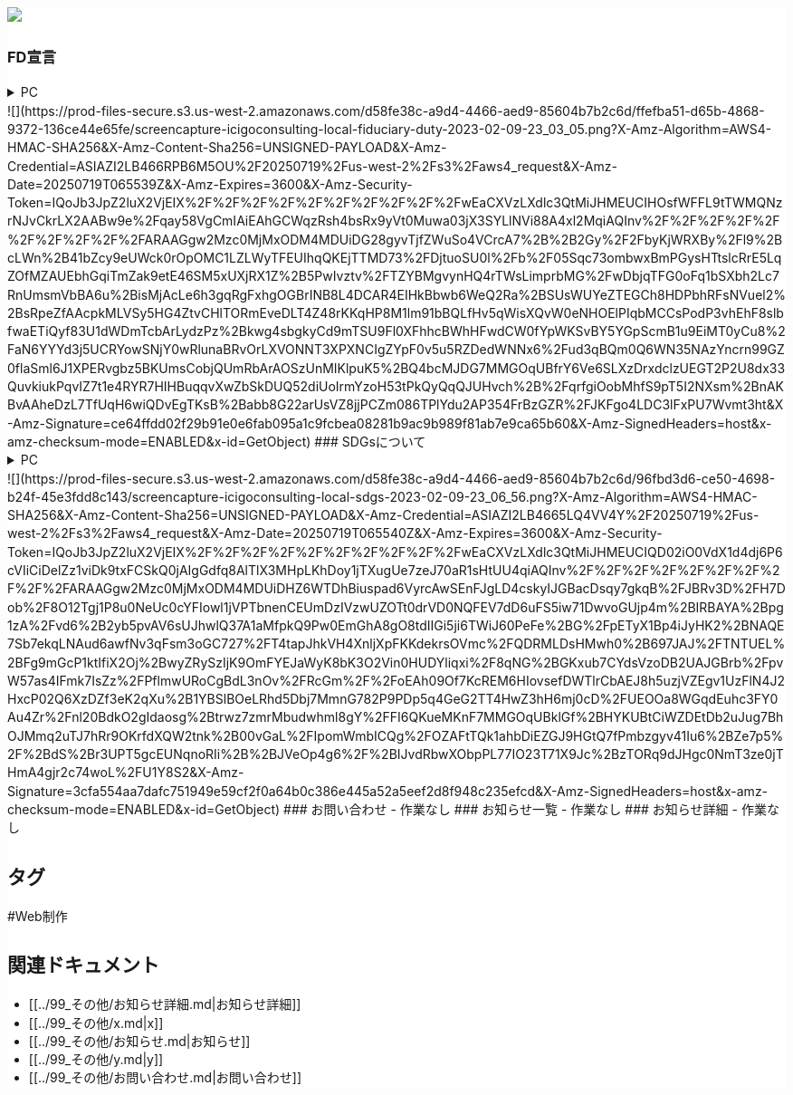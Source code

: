   ![](https://prod-files-secure.s3.us-west-2.amazonaws.com/d58fe38c-a9d4-4466-aed9-85604b7b2c6d/380c892c-7704-4ef7-8a96-31f1863a3128/screencapture-icigoconsulting-local-member-2023-02-09-23_10_31_%281%29.png?X-Amz-Algorithm=AWS4-HMAC-SHA256&X-Amz-Content-Sha256=UNSIGNED-PAYLOAD&X-Amz-Credential=ASIAZI2LB466UORLGRIJ%2F20250719%2Fus-west-2%2Fs3%2Faws4_request&X-Amz-Date=20250719T065538Z&X-Amz-Expires=3600&X-Amz-Security-Token=IQoJb3JpZ2luX2VjEIX%2F%2F%2F%2F%2F%2F%2F%2F%2F%2FwEaCXVzLXdlc3QtMiJHMEUCIQDfjxaxMeHyYEWVVbhljosnjVMROqG%2BoGCoJVXVLeyDVgIgeJLWJWShd9ghS197iyhCGCvx2KVxCi5STb4rTHSi1WgqiAQInv%2F%2F%2F%2F%2F%2F%2F%2F%2F%2FARAAGgw2Mzc0MjMxODM4MDUiDKjlrUSLZ6cTamMQQyrcA60jScvO6%2BjllIQZ%2BG8I00fhyzT5zUld2xN0j6zk1QoZr1UBCXi9YkkRhSbVaKiUDWXbY0hjYDNLim6Hn%2Fzk%2BrygLv7Ki8VotfyagKJBJDf3MbzWyGKXHFtodvanLZ9ygFwLs%2FbDN%2FLKm2bguMuL%2FCVtZ0wHWEZILA%2FWu%2Fzj6GQvhrWkaY8O2H06L7UH1uZjEydBgAyoNajg6cg2SQb4g3K2A%2Bhxv9MdNKXiEbYNII3XyAIoTdDzK%2BLGa6rG6GuazD8bPqVGre%2FJGZbmmeE4yYMYMivlDELe6WbkYExVe9rUkAB18tT5UQVLXam5zXOLCoHxFDHpWS%2BHvqrQN0sna%2BpQVJ9TLeGi7G1%2FVorvIU9JaQQ9Dn7WHV8z%2B%2BThjadSQpEykAZ1tmtUU11KwZwo7UzQUcgXqxPvjC9L19Rs1EHbnbjug%2B0fWlCUz%2FUOfSKyxXkHZjfzOpD7VyJNWuKnJDsUZjauRWkMi%2BmLo1uPpJJawHH9t%2FMOFwxPaOsSIfWQcZcFeJpFbvkU4I75iYoLyK7ReFiklJCocbH45hOcFROEtlfpIIYLqH33MRY9T6u5FsAdd2S7FGXZqTPMSl7d%2BDSpuAaN%2F7bjfMU8fGKjzdk6Ks7WpZeNher%2F3IhKMP3E7MMGOqUBPqiXh6rIGDLmj9QClI4I3QGluLl%2FcZSZlpsGLD6FU0LB4FWdaDQa2MHrfMD6hcPDIG5lJZWPBWMa5jKfFev3U8UYhVxMenYGu0cJTBKL40HxojhNXZvEl%2BlTiK%2BfrR6VNkEzSXjnOVOXOS9rdZOvxzRMjzGfw8s%2FLWXEU92Ixjk93g7eFBe06n7Av7FrebMaCLrn%2B1P0nE73FYBvGucsSnN2z5ZD&X-Amz-Signature=aec49ae8433a1b97018deec4dbb00bec89765b09d64e706c9b56d5a6914dad02&X-Amz-SignedHeaders=host&x-amz-checksum-mode=ENABLED&x-id=GetObject)
### FD宣言
<details><summary>PC</summary></details>
  ![](https://prod-files-secure.s3.us-west-2.amazonaws.com/d58fe38c-a9d4-4466-aed9-85604b7b2c6d/ffefba51-d65b-4868-9372-136ce44e65fe/screencapture-icigoconsulting-local-fiduciary-duty-2023-02-09-23_03_05.png?X-Amz-Algorithm=AWS4-HMAC-SHA256&X-Amz-Content-Sha256=UNSIGNED-PAYLOAD&X-Amz-Credential=ASIAZI2LB466RPB6M5OU%2F20250719%2Fus-west-2%2Fs3%2Faws4_request&X-Amz-Date=20250719T065539Z&X-Amz-Expires=3600&X-Amz-Security-Token=IQoJb3JpZ2luX2VjEIX%2F%2F%2F%2F%2F%2F%2F%2F%2F%2FwEaCXVzLXdlc3QtMiJHMEUCIHOsfWFFL9tTWMQNzrNJvCkrLX2AABw9e%2Fqay58VgCmIAiEAhGCWqzRsh4bsRx9yVt0Muwa03jX3SYLlNVi88A4xl2MqiAQInv%2F%2F%2F%2F%2F%2F%2F%2F%2F%2FARAAGgw2Mzc0MjMxODM4MDUiDG28gyvTjfZWuSo4VCrcA7%2B%2B2Gy%2F2FbyKjWRXBy%2Fl9%2BcLWn%2B41bZcy9eUWck0rOpOMC1LZLWyTFEUIhqQKEjTTMD73%2FDjtuoSU0l%2Fb%2F05Sqc73ombwxBmPGysHTtslcRrE5LqZOfMZAUEbhGqiTmZak9etE46SM5xUXjRX1Z%2B5PwIvztv%2FTZYBMgvynHQ4rTWsLimprbMG%2FwDbjqTFG0oFq1bSXbh2Lc7RnUmsmVbBA6u%2BisMjAcLe6h3gqRgFxhgOGBrINB8L4DCAR4EIHkBbwb6WeQ2Ra%2BSUsWUYeZTEGCh8HDPbhRFsNVuel2%2BsRpeZfAAcpkMLVSy5HG4ZtvCHlTORmEveDLT4Z48rKKqHP8M1lm91bBQLfHv5qWisXQvW0eNHOElPIqbMCCsPodP3vhEhF8slbfwaETiQyf83U1dWDmTcbArLydzPz%2Bkwg4sbgkyCd9mTSU9Fl0XFhhcBWhHFwdCW0fYpWKSvBY5YGpScmB1u9EiMT0yCu8%2FaN6YYYd3j5UCRYowSNjY0wRlunaBRvOrLXVONNT3XPXNCIgZYpF0v5u5RZDedWNNx6%2Fud3qBQm0Q6WN35NAzYncrn99GZ0flaSml6J1XPERvgbz5BKUmsCobjQUmRbArAOSzUnMIKlpuK5%2BQ4bcMJDG7MMGOqUBfrY6Ve6SLXzDrxdclzUEGT2P2U8dx33QuvkiukPqvIZ7t1e4RYR7HIHBuqqvXwZbSkDUQ52diUoIrmYzoH53tPkQyQqQJUHvch%2B%2FqrfgiOobMhfS9pT5I2NXsm%2BnAKBvAAheDzL7TfUqH6wiQDvEgTKsB%2Babb8G22arUsVZ8jjPCZm086TPlYdu2AP354FrBzGZR%2FJKFgo4LDC3lFxPU7Wvmt3ht&X-Amz-Signature=ce64ffdd02f29b91e0e6fab095a1c9fcbea08281b9ac9b989f81ab7e9ca65b60&X-Amz-SignedHeaders=host&x-amz-checksum-mode=ENABLED&x-id=GetObject)
### SDGsについて
<details><summary>PC</summary></details>
  ![](https://prod-files-secure.s3.us-west-2.amazonaws.com/d58fe38c-a9d4-4466-aed9-85604b7b2c6d/96fbd3d6-ce50-4698-b24f-45e3fdd8c143/screencapture-icigoconsulting-local-sdgs-2023-02-09-23_06_56.png?X-Amz-Algorithm=AWS4-HMAC-SHA256&X-Amz-Content-Sha256=UNSIGNED-PAYLOAD&X-Amz-Credential=ASIAZI2LB4665LQ4VV4Y%2F20250719%2Fus-west-2%2Fs3%2Faws4_request&X-Amz-Date=20250719T065540Z&X-Amz-Expires=3600&X-Amz-Security-Token=IQoJb3JpZ2luX2VjEIX%2F%2F%2F%2F%2F%2F%2F%2F%2F%2FwEaCXVzLXdlc3QtMiJHMEUCIQD02iO0VdX1d4dj6P6cVIiCiDelZz1viDk9txFCSkQ0jAIgGdfq8AlTlX3MHpLKhDoy1jTXugUe7zeJ70aR1sHtUU4qiAQInv%2F%2F%2F%2F%2F%2F%2F%2F%2F%2FARAAGgw2Mzc0MjMxODM4MDUiDHZ6WTDhBiuspad6VyrcAwSEnFJgLD4cskyIJGBacDsqy7gkqB%2FJBRv3D%2FH7Dob%2F8O12Tgj1P8u0NeUc0cYFIowl1jVPTbnenCEUmDzIVzwUZOTt0drVD0NQFEV7dD6uFS5iw71DwvoGUjp4m%2BIRBAYA%2Bpg1zA%2Fvd6%2B2yb5pvAV6sUJhwlQ37A1aMfpkQ9Pw0EmGhA8gO8tdIIGi5ji6TWiJ60PeFe%2BG%2FpETyX1Bp4iJyHK2%2BNAQE7Sb7ekqLNAud6awfNv3qFsm3oGC727%2FT4tapJhkVH4XnljXpFKKdekrsOVmc%2FQDRMLDsHMwh0%2B697JAJ%2FTNTUEL%2BFg9mGcP1ktIfiX2Oj%2BwyZRySzIjK9OmFYEJaWyK8bK3O2Vin0HUDYliqxi%2F8qNG%2BGKxub7CYdsVzoDB2UAJGBrb%2FpvW57as4IFmk7IsZz%2FPflmwURoCgBdL3nOv%2FRcGm%2F%2FoEAh09Of7KcREM6HIovsefDWTlrCbAEJ8h5uzjVZEgv1UzFlN4J2HxcP02Q6XzDZf3eK2qXu%2B1YBSlBOeLRhd5Dbj7MmnG782P9PDp5q4GeG2TT4HwZ3hH6mj0cD%2FUEOOa8WGqdEuhc3FY0Au4Zr%2Fnl20BdkO2gIdaosg%2Btrwz7zmrMbudwhml8gY%2FFI6QKueMKnF7MMGOqUBklGf%2BHYKUBtCiWZDEtDb2uJug7BhOJMmq2uTJ7hRr9OKrfdXQW2tnk%2B00vGaL%2FIpomWmbICQg%2FOZAFtTQk1ahbDiEZGJ9HGtQ7fPmbzgyv41Iu6%2BZe7p5%2F%2BdS%2Br3UPT5gcEUNqnoRIi%2B%2BJVeOp4g6%2F%2BIJvdRbwXObpPL77IO23T71X9Jc%2BzTORq9dJHgc0NmT3ze0jTHmA4gjr2c74woL%2FU1Y8S2&X-Amz-Signature=3cfa554aa7dafc751949e59cf2f0a64b0c386e445a52a5eef2d8f948c235efcd&X-Amz-SignedHeaders=host&x-amz-checksum-mode=ENABLED&x-id=GetObject)
### お問い合わせ
- 作業なし
### お知らせ一覧
- 作業なし
### お知らせ詳細
- 作業なし

## タグ

#Web制作 

## 関連ドキュメント

- [[../99_その他/お知らせ詳細.md|お知らせ詳細]]
- [[../99_その他/x.md|x]]
- [[../99_その他/お知らせ.md|お知らせ]]
- [[../99_その他/y.md|y]]
- [[../99_その他/お問い合わせ.md|お問い合わせ]]
